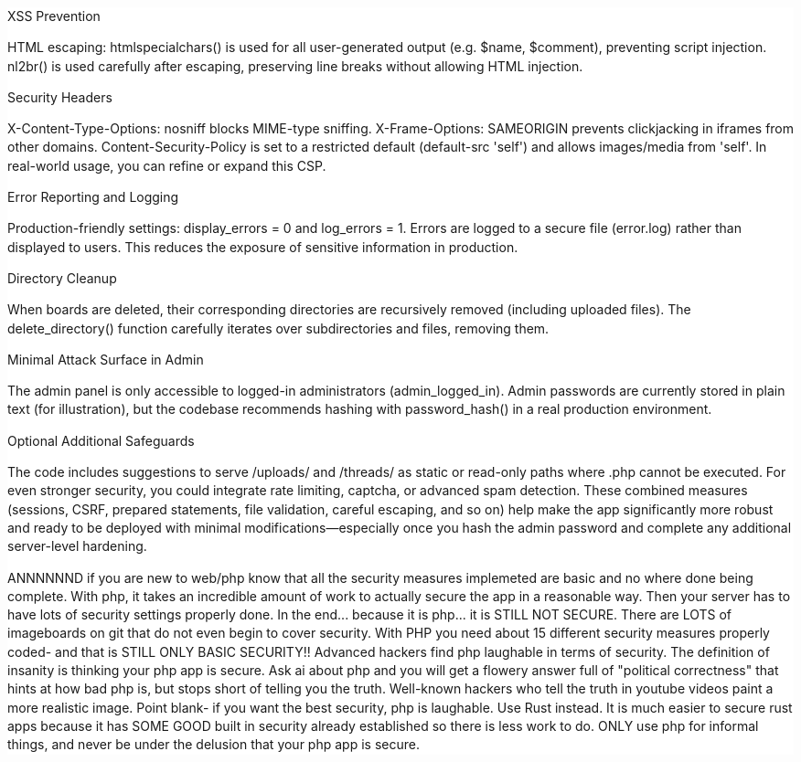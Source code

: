 
XSS Prevention

HTML escaping: htmlspecialchars() is used for all user-generated output (e.g. $name, $comment), preventing script injection.
nl2br() is used carefully after escaping, preserving line breaks without allowing HTML injection.


Security Headers

X-Content-Type-Options: nosniff blocks MIME-type sniffing.
X-Frame-Options: SAMEORIGIN prevents clickjacking in iframes from other domains.
Content-Security-Policy is set to a restricted default (default-src 'self') and allows images/media from 'self'. In real-world usage, you can refine or expand this CSP.


Error Reporting and Logging

Production-friendly settings: display_errors = 0 and log_errors = 1.
Errors are logged to a secure file (error.log) rather than displayed to users.
This reduces the exposure of sensitive information in production.


Directory Cleanup

When boards are deleted, their corresponding directories are recursively removed (including uploaded files).
The delete_directory() function carefully iterates over subdirectories and files, removing them.

Minimal Attack Surface in Admin

The admin panel is only accessible to logged-in administrators (admin_logged_in).
Admin passwords are currently stored in plain text (for illustration), but the codebase recommends hashing with password_hash() in a real production environment.


Optional Additional Safeguards

The code includes suggestions to serve /uploads/ and /threads/ as static or read-only paths where .php cannot be executed.
For even stronger security, you could integrate rate limiting, captcha, or advanced spam detection.
These combined measures (sessions, CSRF, prepared statements, file validation, careful escaping, and so on) help make the app significantly more robust and ready to be deployed with minimal modifications—especially once you hash the admin password and complete any additional server-level hardening.

ANNNNNND if you are new to web/php know that all the security measures implemeted are basic and no where done being complete. With php, it takes an incredible amount of work to actually secure the app in a reasonable way. Then your server has to have lots of security settings properly done. In the end... because it is php... it is STILL NOT SECURE. There are LOTS of imageboards on git that do not even begin to cover security. With PHP you need about 15 different security measures properly coded- and that is STILL ONLY BASIC SECURITY!! Advanced hackers find php laughable in terms of security. The definition of insanity is thinking your php app is secure. Ask ai about php and you will get a flowery answer full of "political correctness" that hints at how bad php is, but stops short of telling you the truth. Well-known hackers who tell the truth in youtube videos paint a more realistic image. Point blank- if you want the best security, php is laughable. Use Rust instead. It is much easier to secure rust apps because it has SOME GOOD built in security already established so there is less work to do. ONLY use php for informal things, and never be under the delusion that your php app is secure. 










